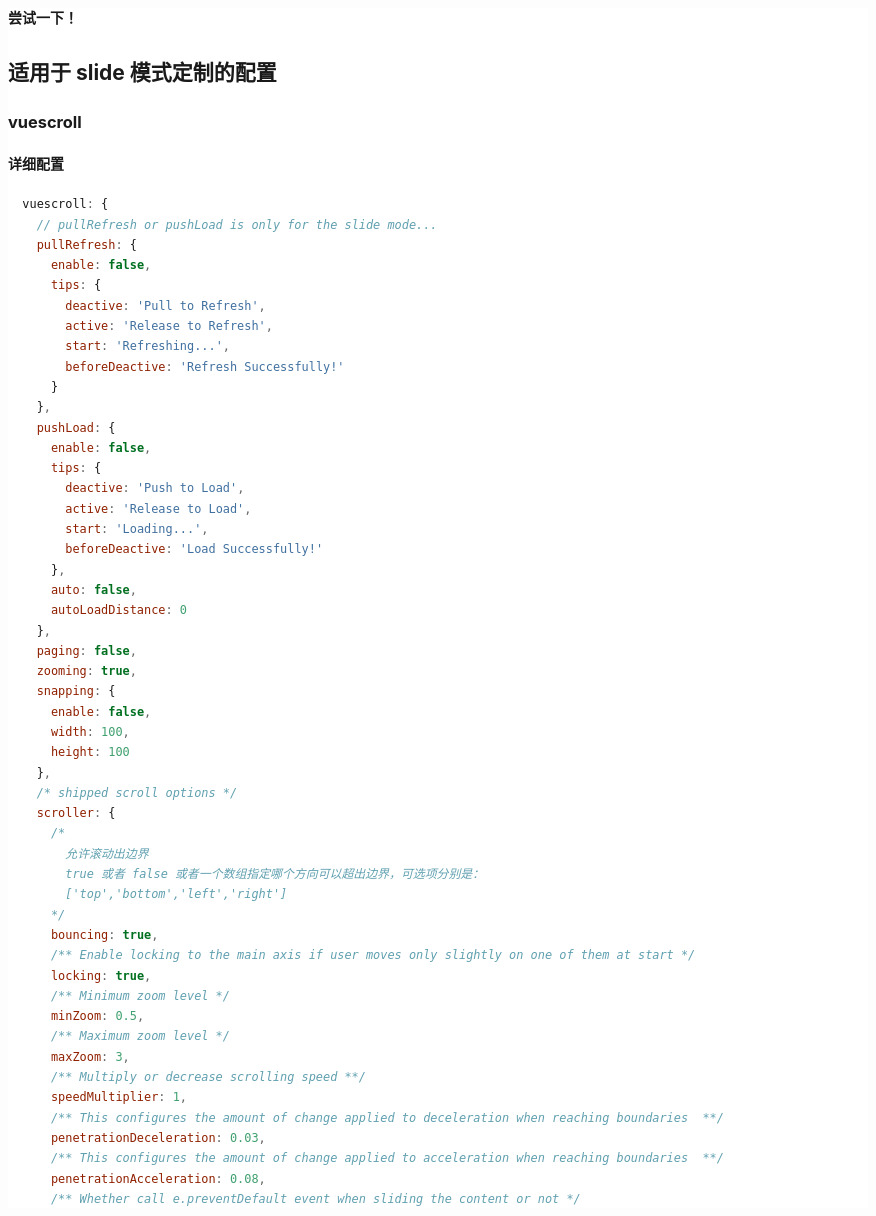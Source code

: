 #### 尝试一下！

<Guide-ScrollButton lang="zh" />

## 适用于 slide 模式定制的配置

### vuescroll

#### 详细配置

```javascript
  vuescroll: {
    // pullRefresh or pushLoad is only for the slide mode...
    pullRefresh: {
      enable: false,
      tips: {
        deactive: 'Pull to Refresh',
        active: 'Release to Refresh',
        start: 'Refreshing...',
        beforeDeactive: 'Refresh Successfully!'
      }
    },
    pushLoad: {
      enable: false,
      tips: {
        deactive: 'Push to Load',
        active: 'Release to Load',
        start: 'Loading...',
        beforeDeactive: 'Load Successfully!'
      },
      auto: false,
      autoLoadDistance: 0
    },
    paging: false,
    zooming: true,
    snapping: {
      enable: false,
      width: 100,
      height: 100
    },
    /* shipped scroll options */
    scroller: {
      /*
        允许滚动出边界
        true 或者 false 或者一个数组指定哪个方向可以超出边界，可选项分别是：
        ['top','bottom','left','right']
      */
      bouncing: true,
      /** Enable locking to the main axis if user moves only slightly on one of them at start */
      locking: true,
      /** Minimum zoom level */
      minZoom: 0.5,
      /** Maximum zoom level */
      maxZoom: 3,
      /** Multiply or decrease scrolling speed **/
      speedMultiplier: 1,
      /** This configures the amount of change applied to deceleration when reaching boundaries  **/
      penetrationDeceleration: 0.03,
      /** This configures the amount of change applied to acceleration when reaching boundaries  **/
      penetrationAcceleration: 0.08,
      /** Whether call e.preventDefault event when sliding the content or not */
```
